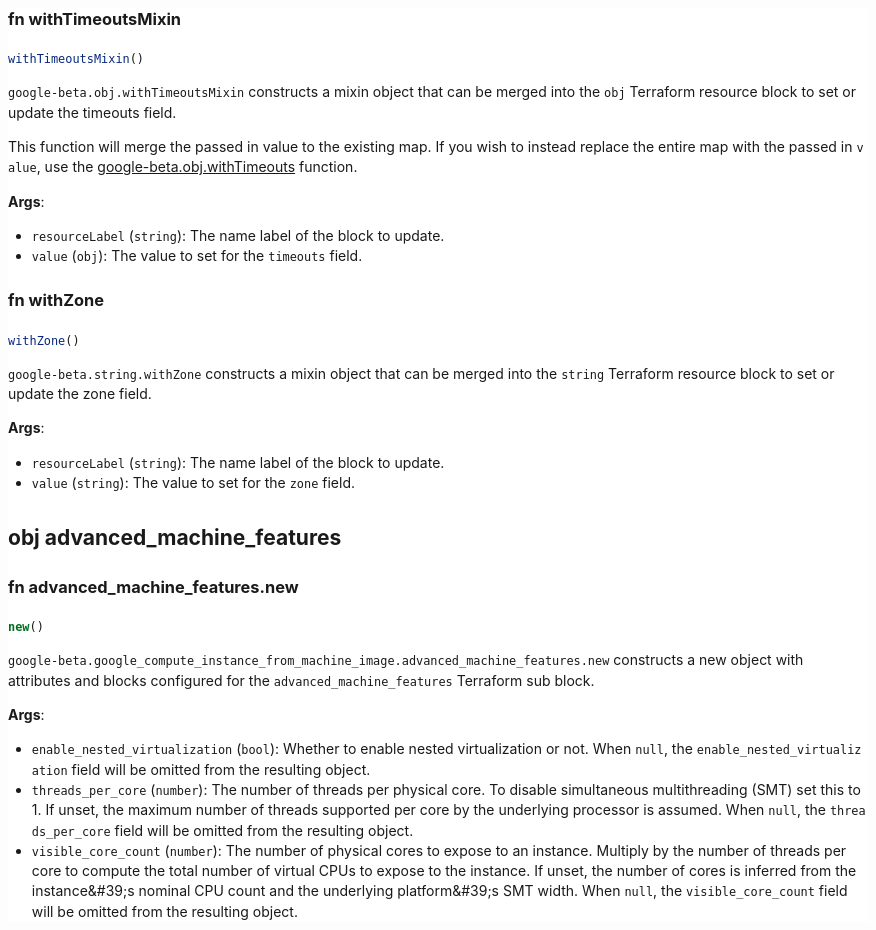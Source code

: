 
### fn withTimeoutsMixin

```ts
withTimeoutsMixin()
```

`google-beta.obj.withTimeoutsMixin` constructs a mixin object that can be merged into the `obj`
Terraform resource block to set or update the timeouts field.

This function will merge the passed in value to the existing map. If you wish
to instead replace the entire map with the passed in `value`, use the [google-beta.obj.withTimeouts](TODO)
function.


**Args**:
  - `resourceLabel` (`string`): The name label of the block to update.
  - `value` (`obj`): The value to set for the `timeouts` field.


### fn withZone

```ts
withZone()
```

`google-beta.string.withZone` constructs a mixin object that can be merged into the `string`
Terraform resource block to set or update the zone field.



**Args**:
  - `resourceLabel` (`string`): The name label of the block to update.
  - `value` (`string`): The value to set for the `zone` field.


## obj advanced_machine_features



### fn advanced_machine_features.new

```ts
new()
```


`google-beta.google_compute_instance_from_machine_image.advanced_machine_features.new` constructs a new object with attributes and blocks configured for the `advanced_machine_features`
Terraform sub block.



**Args**:
  - `enable_nested_virtualization` (`bool`): Whether to enable nested virtualization or not. When `null`, the `enable_nested_virtualization` field will be omitted from the resulting object.
  - `threads_per_core` (`number`): The number of threads per physical core. To disable simultaneous multithreading (SMT) set this to 1. If unset, the maximum number of threads supported per core by the underlying processor is assumed. When `null`, the `threads_per_core` field will be omitted from the resulting object.
  - `visible_core_count` (`number`): The number of physical cores to expose to an instance. Multiply by the number of threads per core to compute the total number of virtual CPUs to expose to the instance. If unset, the number of cores is inferred from the instance\&#39;s nominal CPU count and the underlying platform\&#39;s SMT width. When `null`, the `visible_core_count` field will be omitted from the resulting object.
